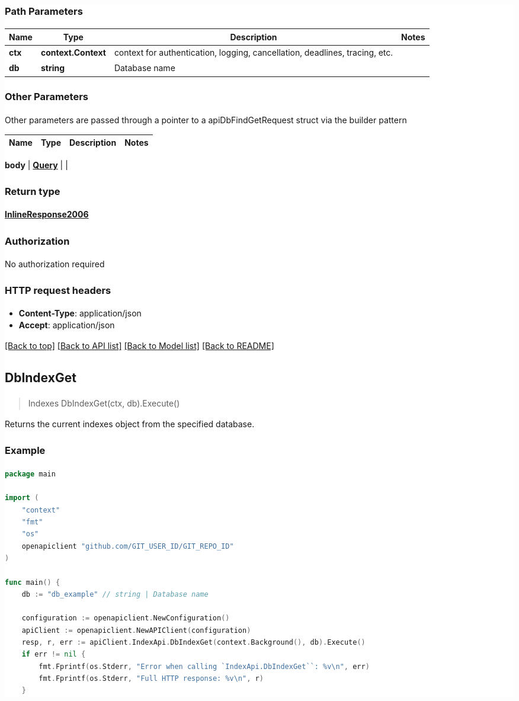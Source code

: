 ### Path Parameters


Name | Type | Description  | Notes
------------- | ------------- | ------------- | -------------
**ctx** | **context.Context** | context for authentication, logging, cancellation, deadlines, tracing, etc.
**db** | **string** | Database name | 

### Other Parameters

Other parameters are passed through a pointer to a apiDbFindGetRequest struct via the builder pattern


Name | Type | Description  | Notes
------------- | ------------- | ------------- | -------------

 **body** | [**Query**](Query.md) |  | 

### Return type

[**InlineResponse2006**](InlineResponse2006.md)

### Authorization

No authorization required

### HTTP request headers

- **Content-Type**: application/json
- **Accept**: application/json

[[Back to top]](#) [[Back to API list]](../README.md#documentation-for-api-endpoints)
[[Back to Model list]](../README.md#documentation-for-models)
[[Back to README]](../README.md)


## DbIndexGet

> Indexes DbIndexGet(ctx, db).Execute()

Returns the current indexes object from the specified database.



### Example

```go
package main

import (
    "context"
    "fmt"
    "os"
    openapiclient "github.com/GIT_USER_ID/GIT_REPO_ID"
)

func main() {
    db := "db_example" // string | Database name

    configuration := openapiclient.NewConfiguration()
    apiClient := openapiclient.NewAPIClient(configuration)
    resp, r, err := apiClient.IndexApi.DbIndexGet(context.Background(), db).Execute()
    if err != nil {
        fmt.Fprintf(os.Stderr, "Error when calling `IndexApi.DbIndexGet``: %v\n", err)
        fmt.Fprintf(os.Stderr, "Full HTTP response: %v\n", r)
    }
```